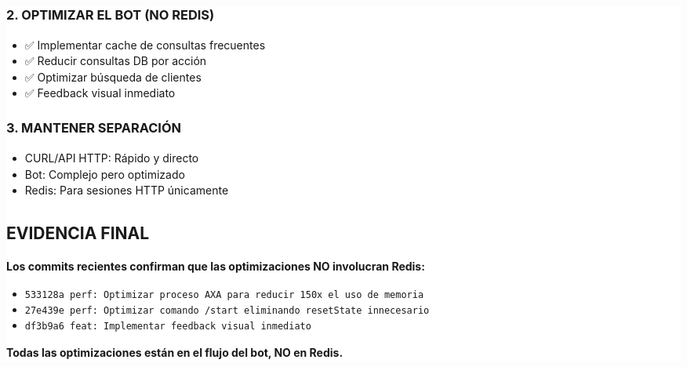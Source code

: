### 2. OPTIMIZAR EL BOT (NO REDIS)
- ✅ Implementar cache de consultas frecuentes
- ✅ Reducir consultas DB por acción
- ✅ Optimizar búsqueda de clientes
- ✅ Feedback visual inmediato

### 3. MANTENER SEPARACIÓN
- CURL/API HTTP: Rápido y directo
- Bot: Complejo pero optimizado
- Redis: Para sesiones HTTP únicamente

## EVIDENCIA FINAL

**Los commits recientes confirman que las optimizaciones NO involucran Redis:**
- `533128a perf: Optimizar proceso AXA para reducir 150x el uso de memoria`
- `27e439e perf: Optimizar comando /start eliminando resetState innecesario`
- `df3b9a6 feat: Implementar feedback visual inmediato`

**Todas las optimizaciones están en el flujo del bot, NO en Redis.**